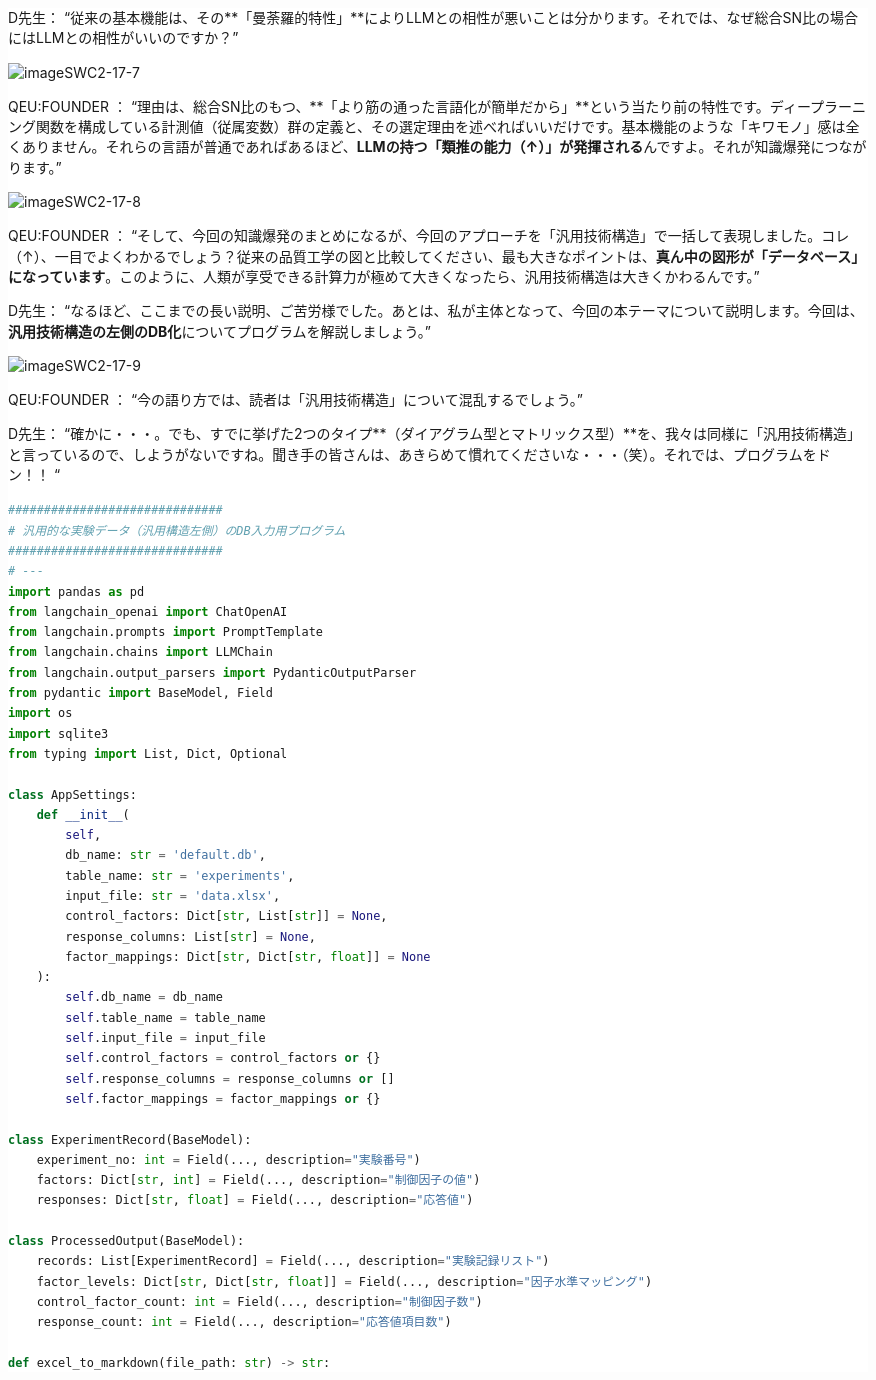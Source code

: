 D先生： “従来の基本機能は、その**「曼荼羅的特性」**によりLLMとの相性が悪いことは分かります。それでは、なぜ総合SN比の場合にはLLMとの相性がいいのですか？”

![imageSWC2-17-7](/2025-04-25-QEUR23_SIWC17/imageSWC2-17-7.jpg) 

QEU:FOUNDER ： “理由は、総合SN比のもつ、**「より筋の通った言語化が簡単だから」**という当たり前の特性です。ディープラーニング関数を構成している計測値（従属変数）群の定義と、その選定理由を述べればいいだけです。基本機能のような「キワモノ」感は全くありません。それらの言語が普通であればあるほど、**LLMの持つ「類推の能力（↑）」が発揮される**んですよ。それが知識爆発につながります。”

![imageSWC2-17-8](/2025-04-25-QEUR23_SIWC17/imageSWC2-17-8.jpg) 

QEU:FOUNDER  ： “そして、今回の知識爆発のまとめになるが、今回のアプローチを「汎用技術構造」で一括して表現しました。コレ（↑）、一目でよくわかるでしょう？従来の品質工学の図と比較してください、最も大きなポイントは、**真ん中の図形が「データベース」になっています**。このように、人類が享受できる計算力が極めて大きくなったら、汎用技術構造は大きくかわるんです。”

D先生： “なるほど、ここまでの長い説明、ご苦労様でした。あとは、私が主体となって、今回の本テーマについて説明します。今回は、**汎用技術構造の左側のDB化**についてプログラムを解説しましょう。”

![imageSWC2-17-9](/2025-04-25-QEUR23_SIWC17/imageSWC2-17-9.jpg) 

QEU:FOUNDER ： “今の語り方では、読者は「汎用技術構造」について混乱するでしょう。”

D先生： “確かに・・・。でも、すでに挙げた2つのタイプ**（ダイアグラム型とマトリックス型）**を、我々は同様に「汎用技術構造」と言っているので、しようがないですね。聞き手の皆さんは、あきらめて慣れてくださいな・・・（笑）。それでは、プログラムをドン！！ “

```python
##############################
# 汎用的な実験データ（汎用構造左側）のDB入力用プログラム
##############################
# ---
import pandas as pd
from langchain_openai import ChatOpenAI
from langchain.prompts import PromptTemplate
from langchain.chains import LLMChain
from langchain.output_parsers import PydanticOutputParser
from pydantic import BaseModel, Field
import os
import sqlite3
from typing import List, Dict, Optional

class AppSettings:
    def __init__(
        self,
        db_name: str = 'default.db',
        table_name: str = 'experiments',
        input_file: str = 'data.xlsx',
        control_factors: Dict[str, List[str]] = None,
        response_columns: List[str] = None,
        factor_mappings: Dict[str, Dict[str, float]] = None
    ):
        self.db_name = db_name
        self.table_name = table_name
        self.input_file = input_file
        self.control_factors = control_factors or {}
        self.response_columns = response_columns or []
        self.factor_mappings = factor_mappings or {}

class ExperimentRecord(BaseModel):
    experiment_no: int = Field(..., description="実験番号")
    factors: Dict[str, int] = Field(..., description="制御因子の値")
    responses: Dict[str, float] = Field(..., description="応答値")

class ProcessedOutput(BaseModel):
    records: List[ExperimentRecord] = Field(..., description="実験記録リスト")
    factor_levels: Dict[str, Dict[str, float]] = Field(..., description="因子水準マッピング")
    control_factor_count: int = Field(..., description="制御因子数")
    response_count: int = Field(..., description="応答値項目数")

def excel_to_markdown(file_path: str) -> str:
```